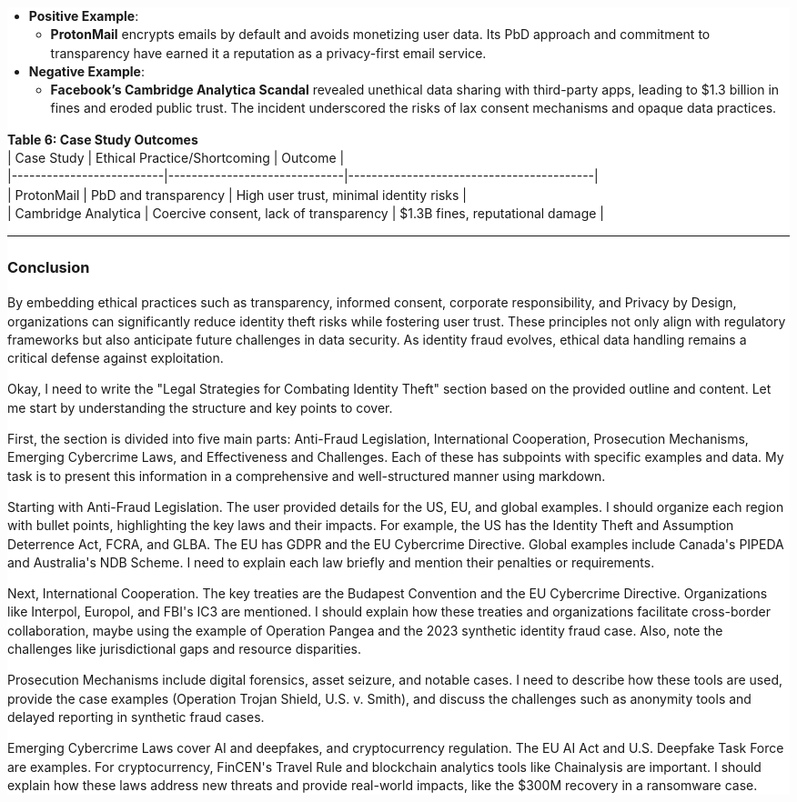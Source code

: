 - **Positive Example**:  
  - **ProtonMail** encrypts emails by default and avoids monetizing user data. Its PbD approach and commitment to transparency have earned it a reputation as a privacy-first email service.  
- **Negative Example**:  
  - **Facebook’s Cambridge Analytica Scandal** revealed unethical data sharing with third-party apps, leading to $1.3 billion in fines and eroded public trust. The incident underscored the risks of lax consent mechanisms and opaque data practices.  

**Table 6: Case Study Outcomes**  
| Case Study               | Ethical Practice/Shortcoming | Outcome                                  |  
|--------------------------|------------------------------|------------------------------------------|  
| ProtonMail               | PbD and transparency         | High user trust, minimal identity risks  |  
| Cambridge Analytica      | Coercive consent, lack of transparency | $1.3B fines, reputational damage       |  

---

### **Conclusion**  
By embedding ethical practices such as transparency, informed consent, corporate responsibility, and Privacy by Design, organizations can significantly reduce identity theft risks while fostering user trust. These principles not only align with regulatory frameworks but also anticipate future challenges in data security. As identity fraud evolves, ethical data handling remains a critical defense against exploitation.


<think>
Okay, I need to write the "Legal Strategies for Combating Identity Theft" section based on the provided outline and content. Let me start by understanding the structure and key points to cover.

First, the section is divided into five main parts: Anti-Fraud Legislation, International Cooperation, Prosecution Mechanisms, Emerging Cybercrime Laws, and Effectiveness and Challenges. Each of these has subpoints with specific examples and data. My task is to present this information in a comprehensive and well-structured manner using markdown.

Starting with Anti-Fraud Legislation. The user provided details for the US, EU, and global examples. I should organize each region with bullet points, highlighting the key laws and their impacts. For example, the US has the Identity Theft and Assumption Deterrence Act, FCRA, and GLBA. The EU has GDPR and the EU Cybercrime Directive. Global examples include Canada's PIPEDA and Australia's NDB Scheme. I need to explain each law briefly and mention their penalties or requirements.

Next, International Cooperation. The key treaties are the Budapest Convention and the EU Cybercrime Directive. Organizations like Interpol, Europol, and FBI's IC3 are mentioned. I should explain how these treaties and organizations facilitate cross-border collaboration, maybe using the example of Operation Pangea and the 2023 synthetic identity fraud case. Also, note the challenges like jurisdictional gaps and resource disparities.

Prosecution Mechanisms include digital forensics, asset seizure, and notable cases. I need to describe how these tools are used, provide the case examples (Operation Trojan Shield, U.S. v. Smith), and discuss the challenges such as anonymity tools and delayed reporting in synthetic fraud cases.

Emerging Cybercrime Laws cover AI and deepfakes, and cryptocurrency regulation. The EU AI Act and U.S. Deepfake Task Force are examples. For cryptocurrency, FinCEN's Travel Rule and blockchain analytics tools like Chainalysis are important. I should explain how these laws address new threats and provide real-world impacts, like the $300M recovery in a ransomware case.
